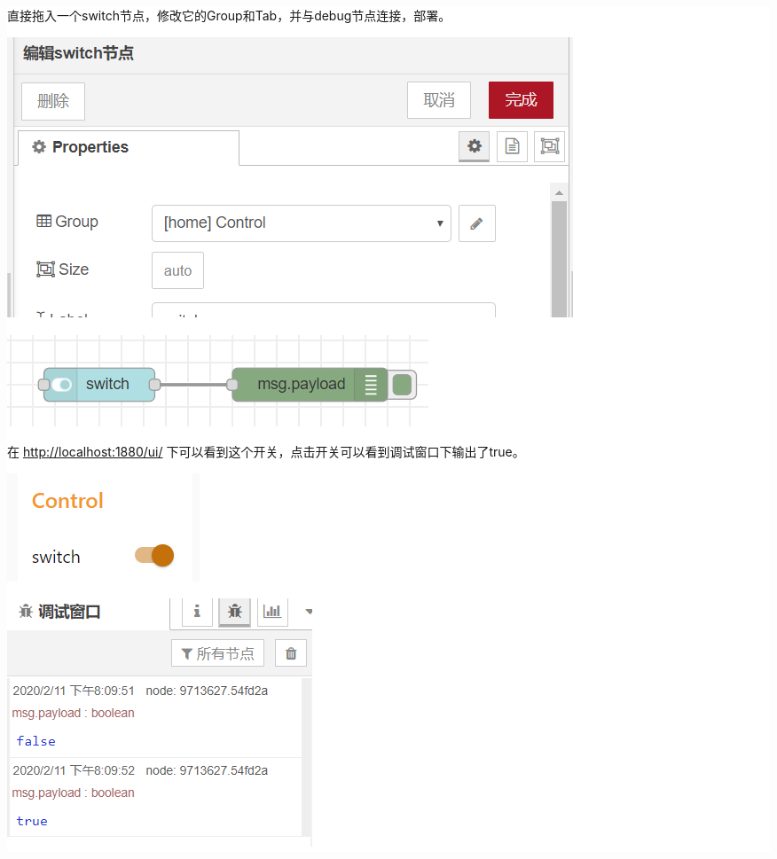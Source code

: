 直接拖入一个switch节点，修改它的Group和Tab，并与debug节点连接，部署。

![编辑switch节点](assets/STM32_NodeRED/167.png)

![部署switch节点](assets/STM32_NodeRED/168.png)

在 [http://localhost:1880/ui/](http://localhost:1880/ui/ ) 下可以看到这个开关，点击开关可以看到调试窗口下输出了true。

![效果展示](assets/STM32_NodeRED/169.png)

![调试窗口输出](assets/STM32_NodeRED/170.png)
